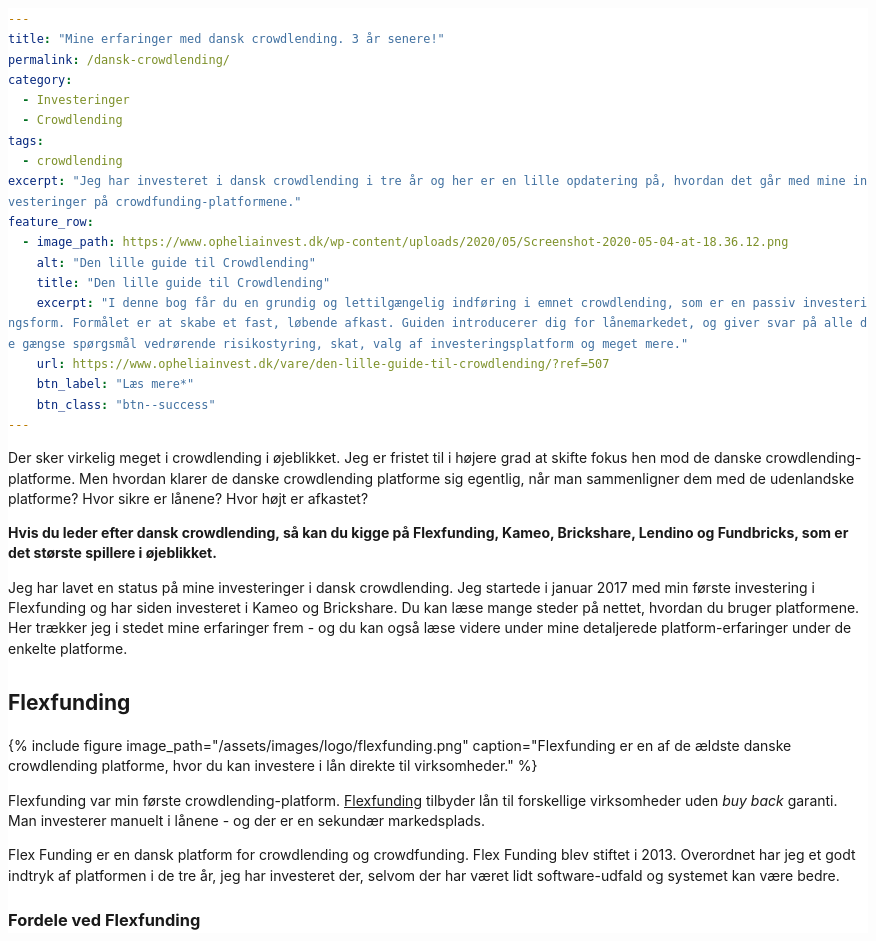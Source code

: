 ```yaml
---
title: "Mine erfaringer med dansk crowdlending. 3 år senere!"
permalink: /dansk-crowdlending/
category:
  - Investeringer
  - Crowdlending
tags:
  - crowdlending
excerpt: "Jeg har investeret i dansk crowdlending i tre år og her er en lille opdatering på, hvordan det går med mine investeringer på crowdfunding-platformene."
feature_row:
  - image_path: https://www.opheliainvest.dk/wp-content/uploads/2020/05/Screenshot-2020-05-04-at-18.36.12.png
    alt: "Den lille guide til Crowdlending"
    title: "Den lille guide til Crowdlending"
    excerpt: "I denne bog får du en grundig og lettilgængelig indføring i emnet crowdlending, som er en passiv investeringsform. Formålet er at skabe et fast, løbende afkast. Guiden introducerer dig for lånemarkedet, og giver svar på alle de gængse spørgsmål vedrørende risikostyring, skat, valg af investeringsplatform og meget mere."
    url: https://www.opheliainvest.dk/vare/den-lille-guide-til-crowdlending/?ref=507
    btn_label: "Læs mere*"
    btn_class: "btn--success"
---
```


Der sker virkelig meget i crowdlending i øjeblikket. Jeg er fristet til i højere grad at skifte fokus hen mod de danske crowdlending-platforme. Men hvordan klarer de danske crowdlending platforme sig egentlig, når man sammenligner dem med de udenlandske platforme? Hvor sikre er lånene? Hvor højt er afkastet?

**Hvis du leder efter dansk crowdlending, så kan du kigge på Flexfunding, Kameo, Brickshare, Lendino og Fundbricks, som er det største spillere i øjeblikket.**

Jeg har lavet en status på mine investeringer i dansk crowdlending. Jeg startede i januar 2017 med min første investering i Flexfunding og har siden investeret i Kameo og Brickshare. Du kan læse mange steder på nettet, hvordan du bruger platformene. Her trækker jeg i stedet mine erfaringer frem - og du kan også læse videre under mine detaljerede platform-erfaringer under de enkelte platforme.

## Flexfunding

{% include figure image_path="/assets/images/logo/flexfunding.png" caption="Flexfunding er en af de ældste danske crowdlending platforme, hvor du kan investere i lån direkte til virksomheder." %}

Flexfunding var min første crowdlending-platform. [Flexfunding](/go/flexfunding/) tilbyder lån til forskellige virksomheder uden _buy back_ garanti. Man investerer manuelt i lånene - og der er en sekundær markedsplads.

Flex Funding er en dansk platform for crowdlending og crowdfunding. Flex Funding blev stiftet i 2013. Overordnet har jeg et godt indtryk af platformen i de tre år, jeg har investeret der, selvom der har været lidt software-udfald og systemet kan være bedre.

### Fordele ved Flexfunding
